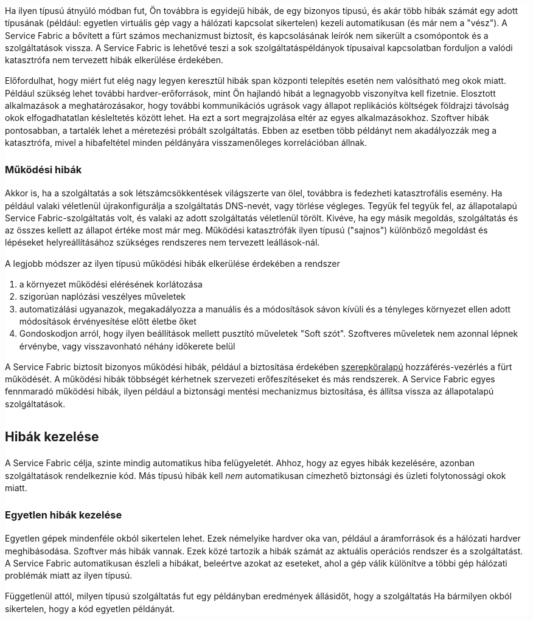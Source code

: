 Ha ilyen típusú átnyúló módban fut, Ön továbbra is egyidejű hibák, de egy bizonyos típusú, és akár több hibák számát egy adott típusának (például: egyetlen virtuális gép vagy a hálózati kapcsolat sikertelen) kezeli automatikusan (és már nem a "vész"). A Service Fabric a bővített a fürt számos mechanizmust biztosít, és kapcsolásának leírók nem sikerült a csomópontok és a szolgáltatások vissza. A Service Fabric is lehetővé teszi a sok szolgáltatáspéldányok típusaival kapcsolatban forduljon a valódi katasztrófa nem tervezett hibák elkerülése érdekében.

Előfordulhat, hogy miért fut elég nagy legyen keresztül hibák span központi telepítés esetén nem valósítható meg okok miatt. Például szükség lehet további hardver-erőforrások, mint Ön hajlandó hibát a legnagyobb viszonyítva kell fizetnie. Elosztott alkalmazások a meghatározásakor, hogy további kommunikációs ugrások vagy állapot replikációs költségek földrajzi távolság okok elfogadhatatlan késleltetés között lehet. Ha ezt a sort megrajzolása eltér az egyes alkalmazásokhoz. Szoftver hibák pontosabban, a tartalék lehet a méretezési próbált szolgáltatás. Ebben az esetben több példányt nem akadályozzák meg a katasztrófa, mivel a hibafeltétel minden példányára visszamenőleges korrelációban állnak.

### <a name="operational-faults"></a>Működési hibák
Akkor is, ha a szolgáltatás a sok létszámcsökkentések világszerte van ölel, továbbra is fedezheti katasztrofális esemény. Ha például valaki véletlenül újrakonfigurálja a szolgáltatás DNS-nevét, vagy törlése végleges. Tegyük fel tegyük fel, az állapotalapú Service Fabric-szolgáltatás volt, és valaki az adott szolgáltatás véletlenül törölt. Kivéve, ha egy másik megoldás, szolgáltatás és az összes kellett az állapot értéke most már meg. Működési katasztrófák ilyen típusú ("sajnos") különböző megoldást és lépéseket helyreállításához szükséges rendszeres nem tervezett leállások-nál. 

A legjobb módszer az ilyen típusú működési hibák elkerülése érdekében a rendszer
1. a környezet működési elérésének korlátozása
2. szigorúan naplózási veszélyes műveletek
3. automatizálási ugyanazok, megakadályozza a manuális és a módosítások sávon kívüli és a tényleges környezet ellen adott módosítások érvényesítése előtt életbe őket
4. Gondoskodjon arról, hogy ilyen beállítások mellett pusztító műveletek "Soft szót". Szoftveres műveletek nem azonnal lépnek érvénybe, vagy visszavonható néhány időkerete belül

A Service Fabric biztosít bizonyos működési hibák, például a biztosítása érdekében [szerepköralapú](service-fabric-cluster-security-roles.md) hozzáférés-vezérlés a fürt működését. A működési hibák többségét kérhetnek szervezeti erőfeszítéseket és más rendszerek. A Service Fabric egyes fennmaradó működési hibák, ilyen például a biztonsági mentési mechanizmus biztosítása, és állítsa vissza az állapotalapú szolgáltatások.

## <a name="managing-failures"></a>Hibák kezelése
A Service Fabric célja, szinte mindig automatikus hiba felügyeletét. Ahhoz, hogy az egyes hibák kezelésére, azonban szolgáltatások rendelkeznie kód. Más típusú hibák kell _nem_ automatikusan címezhető biztonsági és üzleti folytonossági okok miatt. 

### <a name="handling-single-failures"></a>Egyetlen hibák kezelése
Egyetlen gépek mindenféle okból sikertelen lehet. Ezek némelyike hardver oka van, például a áramforrások és a hálózati hardver meghibásodása. Szoftver más hibák vannak. Ezek közé tartozik a hibák számát az aktuális operációs rendszer és a szolgáltatást. A Service Fabric automatikusan észleli a hibákat, beleértve azokat az eseteket, ahol a gép válik különítve a többi gép hálózati problémák miatt az ilyen típusú.

Függetlenül attól, milyen típusú szolgáltatás fut egy példányban eredmények állásidőt, hogy a szolgáltatás Ha bármilyen okból sikertelen, hogy a kód egyetlen példányát. 
